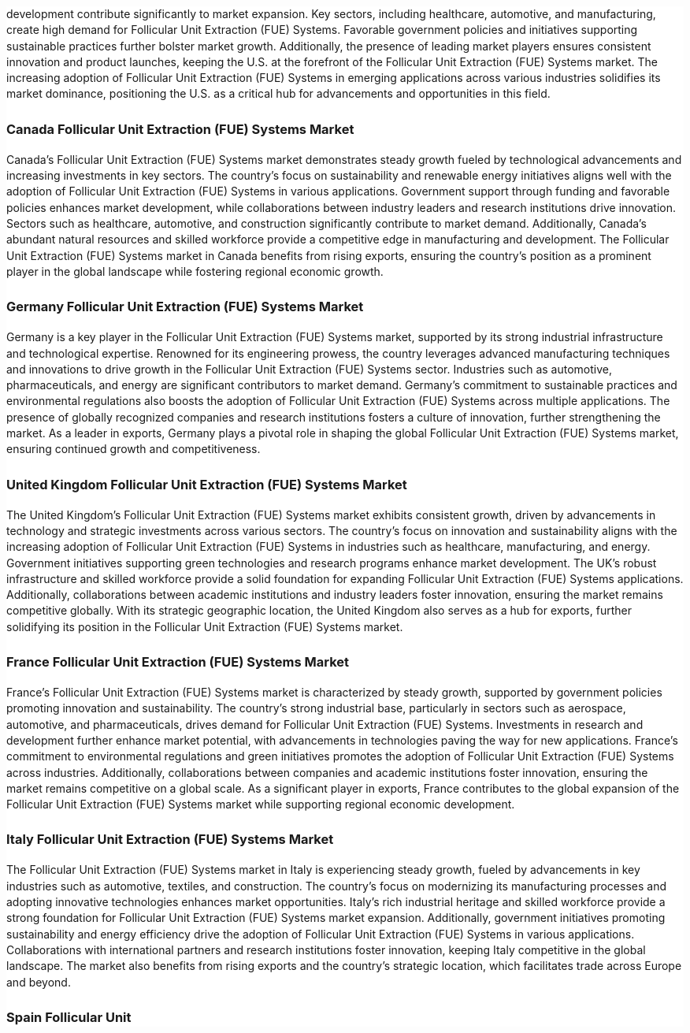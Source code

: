 development contribute significantly to market expansion. Key sectors, including healthcare, automotive, and manufacturing, create high demand for Follicular Unit Extraction (FUE) Systems. Favorable government policies and initiatives supporting sustainable practices further bolster market growth. Additionally, the presence of leading market players ensures consistent innovation and product launches, keeping the U.S. at the forefront of the Follicular Unit Extraction (FUE) Systems market. The increasing adoption of Follicular Unit Extraction (FUE) Systems in emerging applications across various industries solidifies its market dominance, positioning the U.S. as a critical hub for advancements and opportunities in this field.</p><h3>Canada Follicular Unit Extraction (FUE) Systems Market</h3><p>Canada&rsquo;s Follicular Unit Extraction (FUE) Systems market demonstrates steady growth fueled by technological advancements and increasing investments in key sectors. The country&rsquo;s focus on sustainability and renewable energy initiatives aligns well with the adoption of Follicular Unit Extraction (FUE) Systems in various applications. Government support through funding and favorable policies enhances market development, while collaborations between industry leaders and research institutions drive innovation. Sectors such as healthcare, automotive, and construction significantly contribute to market demand. Additionally, Canada&rsquo;s abundant natural resources and skilled workforce provide a competitive edge in manufacturing and development. The Follicular Unit Extraction (FUE) Systems market in Canada benefits from rising exports, ensuring the country&rsquo;s position as a prominent player in the global landscape while fostering regional economic growth.</p><h3>Germany Follicular Unit Extraction (FUE) Systems Market</h3><p>Germany is a key player in the Follicular Unit Extraction (FUE) Systems market, supported by its strong industrial infrastructure and technological expertise. Renowned for its engineering prowess, the country leverages advanced manufacturing techniques and innovations to drive growth in the Follicular Unit Extraction (FUE) Systems sector. Industries such as automotive, pharmaceuticals, and energy are significant contributors to market demand. Germany&rsquo;s commitment to sustainable practices and environmental regulations also boosts the adoption of Follicular Unit Extraction (FUE) Systems across multiple applications. The presence of globally recognized companies and research institutions fosters a culture of innovation, further strengthening the market. As a leader in exports, Germany plays a pivotal role in shaping the global Follicular Unit Extraction (FUE) Systems market, ensuring continued growth and competitiveness.</p><h3>United Kingdom Follicular Unit Extraction (FUE) Systems Market</h3><p>The United Kingdom&rsquo;s Follicular Unit Extraction (FUE) Systems market exhibits consistent growth, driven by advancements in technology and strategic investments across various sectors. The country&rsquo;s focus on innovation and sustainability aligns with the increasing adoption of Follicular Unit Extraction (FUE) Systems in industries such as healthcare, manufacturing, and energy. Government initiatives supporting green technologies and research programs enhance market development. The UK&rsquo;s robust infrastructure and skilled workforce provide a solid foundation for expanding Follicular Unit Extraction (FUE) Systems applications. Additionally, collaborations between academic institutions and industry leaders foster innovation, ensuring the market remains competitive globally. With its strategic geographic location, the United Kingdom also serves as a hub for exports, further solidifying its position in the Follicular Unit Extraction (FUE) Systems market.</p><h3>France Follicular Unit Extraction (FUE) Systems Market</h3><p>France&rsquo;s Follicular Unit Extraction (FUE) Systems market is characterized by steady growth, supported by government policies promoting innovation and sustainability. The country&rsquo;s strong industrial base, particularly in sectors such as aerospace, automotive, and pharmaceuticals, drives demand for Follicular Unit Extraction (FUE) Systems. Investments in research and development further enhance market potential, with advancements in technologies paving the way for new applications. France&rsquo;s commitment to environmental regulations and green initiatives promotes the adoption of Follicular Unit Extraction (FUE) Systems across industries. Additionally, collaborations between companies and academic institutions foster innovation, ensuring the market remains competitive on a global scale. As a significant player in exports, France contributes to the global expansion of the Follicular Unit Extraction (FUE) Systems market while supporting regional economic development.</p><h3>Italy Follicular Unit Extraction (FUE) Systems Market</h3><p>The Follicular Unit Extraction (FUE) Systems market in Italy is experiencing steady growth, fueled by advancements in key industries such as automotive, textiles, and construction. The country&rsquo;s focus on modernizing its manufacturing processes and adopting innovative technologies enhances market opportunities. Italy&rsquo;s rich industrial heritage and skilled workforce provide a strong foundation for Follicular Unit Extraction (FUE) Systems market expansion. Additionally, government initiatives promoting sustainability and energy efficiency drive the adoption of Follicular Unit Extraction (FUE) Systems in various applications. Collaborations with international partners and research institutions foster innovation, keeping Italy competitive in the global landscape. The market also benefits from rising exports and the country&rsquo;s strategic location, which facilitates trade across Europe and beyond.</p><h3>Spain Follicular Unit